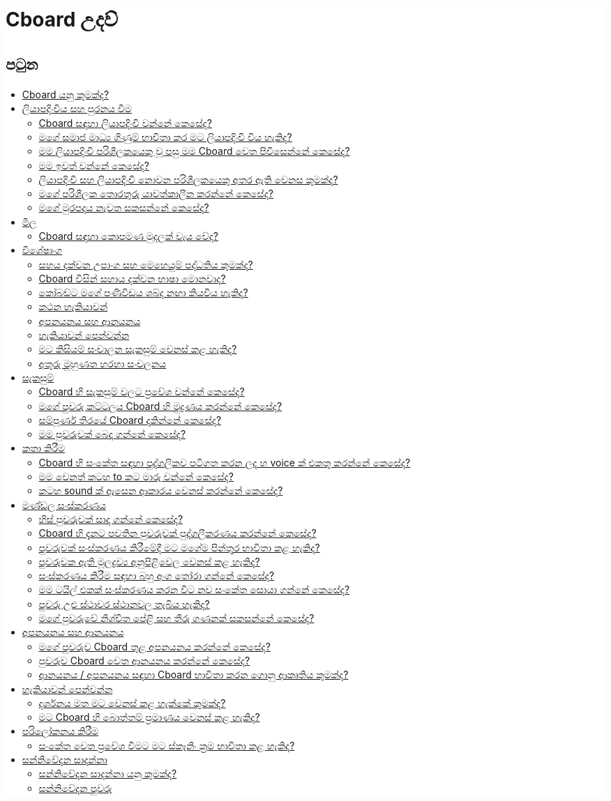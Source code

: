 # Cboard උදව්

## පටුන

* [Cboard යනු කුමක්ද?](#WhatisCboard)
* [ලියාපදිංචිය සහ පුරනය වීම](#Registrationandlogin) 
    * [Cboard සඳහා ලියාපදිංචි වන්නේ කෙසේද?](#HowdoIregisterforCboard)
    * [මගේ සමාජ මාධ්‍ය ගිණුම් භාවිතා කර මට ලියාපදිංචි විය හැකිද?](#CanIregistermyselfusingmysocialmediaaccounts)
    * [මම ලියාපදිංචි පරිශීලකයෙකු වූ පසු මම Cboard වෙත පිවිසෙන්නේ කෙසේද?](#HowdoIlogintoCboardonceIamaregistereduser)
    * [මම ඉවත් වන්නේ කෙසේද?](#HowdoIlogout)
    * [ලියාපදිංචි සහ ලියාපදිංචි නොවන පරිශීලකයෙකු අතර ඇති වෙනස කුමක්ද?](#Whatisthedifferencebetweenaregisteredandanon-registereduser)
    * [මගේ පරිශීලක තොරතුරු යාවත්කාලීන කරන්නේ කෙසේද?](#HowdoIupdatemyuserinformation)
    * [මගේ මුරපදය නැවත සකසන්නේ කෙසේද?](#HowdoIresetmypassword)
* [මිල](#Price) 
    * [Cboard සඳහා කොපමණ මුදලක් වැය වේද?](#HowmuchdoesCboardcost)
* [විශේෂාංග](#Features) 
    * [සහය දක්වන උපාංග සහ මෙහෙයුම් පද්ධතිය කුමක්ද?](#WhatdevicesandOSaresupported)
    * [Cboard විසින් සහාය දක්වන භාෂා මොනවාද?](#WhichlanguagesaresupportedbyCboard)
    * [කෝබඩ්ට මගේ පණිවිඩය ශබ්ද නඟා කියවිය හැකිද?](#CanCboardreadmymessageoutaloud)
    * [කථන හැකියාවන්](#Speechcapabilities)
    * [අපනයනය සහ ආනයනය](#Exportandimport)
    * [හැකියාවන් පෙන්වන්න](#Displaycapabilities)
    * [මට කිසියම් සංචාලන සැකසුම් වෙනස් කළ හැකිද?](#CanIchangeanynavigationsettings)
    * [අතුරු මුහුණත හරහා සංචලනය](#Navigationthroughtheinterface)
* [සැකසුම්](#Settings) 
    * [Cboard හි සැකසුම් වලට ප්‍රවේශ වන්නේ කෙසේද?](#HowdoIaccesssettingsinCboard)
    * [මගේ පුවරු කට්ටලය Cboard හි මුද්‍රණය කරන්නේ කෙසේද?](#HowdoIprintmyboardsetinCboard)
    * [සම්පූර්ණ තිරයේ Cboard දකින්නේ කෙසේද?](#HowdoIseeCboardinfullscreen)
    * [මම පුවරුවක් බෙදා ගන්නේ කෙසේද?](#HowdoIshareaboard)
* [කතා කිරීම](#Talking) 
    * [Cboard හි සංකේත සඳහා පුද්ගලිකව පටිගත කරන ලද හ voice ක් එකතු කරන්නේ කෙසේද?](#HowdoIaddapersonallyrecordedvoicetosymbolsonCboard)
    * [මම වෙනත් කටහ to කට මාරු වන්නේ කෙසේද?](#HowdoIswitchtoadifferentvoice)
    * [කටහ sound ක් ඇසෙන ආකාරය වෙනස් කරන්නේ කෙසේද?](#HowdoIchangehowavoicesounds)
* [මණ්ඩල සංස්කරණය](#BoardEditing) 
    * [හිස් පුවරුවක් සාදා ගන්නේ කෙසේද?](#HowdoIcreateanemptyboard)
    * [Cboard හි දැනට පවතින පුවරුවක් පුද්ගලීකරණය කරන්නේ කෙසේද?](#HowdoIpersonalizeanexistingboardinCboard)
    * [පුවරුවක් සංස්කරණය කිරීමේදී මට මගේම පින්තූර භාවිතා කළ හැකිද?](#CanIusemyownpictureswheneditingaboard)
    * [පුවරුවක ඇති මූලද්‍රව්‍ය අනුපිළිවෙල වෙනස් කළ හැකිද?](#CanIchangetheorderingoftheelementsinaboard)
    * [සංස්කරණය කිරීම සඳහා බහු අංග තෝරා ගන්නේ කෙසේද?](#HowdoIselectmultipleelementstoedit)
    * [මම ටයිල් එකක් සංස්කරණය කරන විට නව සංකේත සොයා ගන්නේ කෙසේද?](#FindSymbols)
    * [පුවරු උළු ස්ථාවර ස්ථානවල තැබිය හැකිද?](#FixedBoards)
    * [මගේ පුවරුවේ නිශ්චිත පේළි සහ තීරු ගණනක් සකසන්නේ කෙසේද?](#FixedRows)
* [අපනයනය සහ ආනයනය](#Exportandimport) 
    * [මගේ පුවරුව Cboard තුළ අපනයනය කරන්නේ කෙසේද?](#HowdoIexportmyboardinCboard)
    * [පුවරුව Cboard වෙත ආනයනය කරන්නේ කෙසේද?](#HowdoIimportaboardintoCboard)
    * [ආනයනය / අපනයනය සඳහා Cboard භාවිතා කරන ගොනු ආකෘතිය කුමක්ද?](#WhatfileformatdoesCboarduseforimportexport)
* [හැකියාවන් පෙන්වන්න](#Displaycapabilities) 
    * [දර්ශනය මත මට වෙනස් කළ හැක්කේ කුමක්ද?](#WhatcanIchangeonthedisplay)
    * [මට Cboard හි බොත්තම් ප්‍රමාණය වෙනස් කළ හැකිද?](#CanIresizebuttonsonCboard)
* [පරිලෝකනය කිරීම](#Scanning) 
    * [සංකේත වෙත ප්‍රවේශ වීමට මට ස්කෑනිං ක්‍රම භාවිතා කළ හැකිද?](#CanIusescanningtechniquestoaccesssymbols)
* [සන්නිවේදන සාදන්නා](#CommunicatorBuilder) 
    * [සන්නිවේදන සාදන්නා යනු කුමක්ද?](#Whatiscommbuilder)
    * [සන්නිවේදන පුවරු](#CommunicatorBoards)